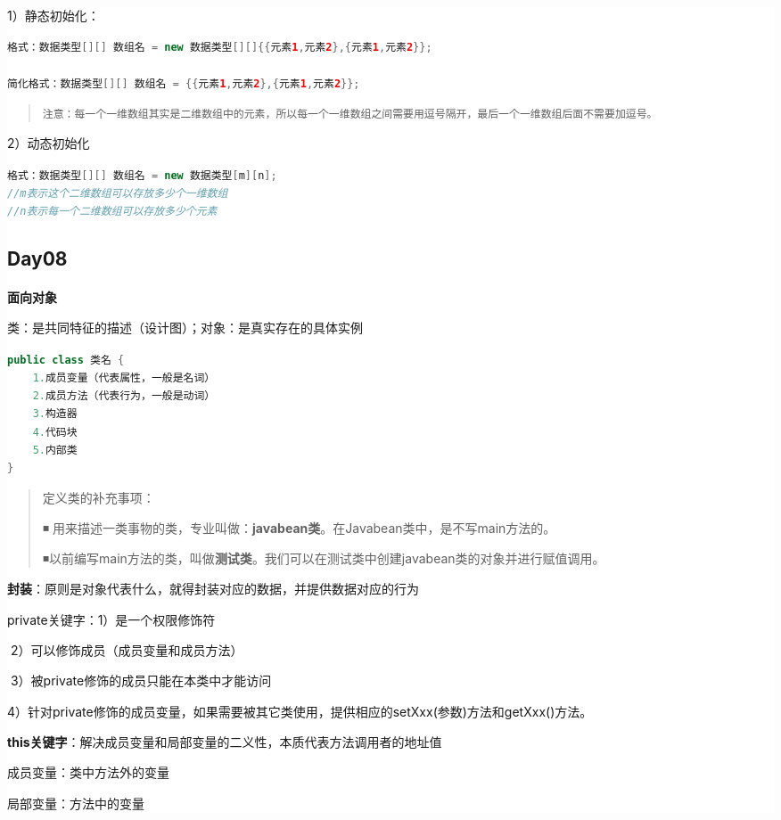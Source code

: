 1）静态初始化：

```java
格式：数据类型[][] 数组名 = new 数据类型[][]{{元素1,元素2},{元素1,元素2}};

简化格式：数据类型[][] 数组名 = {{元素1,元素2},{元素1,元素2}};
```

> ```java
> 注意：每一个一维数组其实是二维数组中的元素，所以每一个一维数组之间需要用逗号隔开，最后一个一维数组后面不需要加逗号。
> ```

2）动态初始化

```java
格式：数据类型[][] 数组名 = new 数据类型[m][n];
//m表示这个二维数组可以存放多少个一维数组
//n表示每一个二维数组可以存放多少个元素
```

## Day08



**面向对象**

类：是共同特征的描述（设计图）；对象：是真实存在的具体实例

 ```java
 public class 类名 {
     1.成员变量（代表属性，一般是名词）
     2.成员方法（代表行为，一般是动词）
     3.构造器
     4.代码块
     5.内部类
 }
 ```

> 定义类的补充事项：
>
> :black_medium_small_square: 用来描述一类事物的类，专业叫做：**javabean类**。在Javabean类中，是不写main方法的。
>
> :black_medium_small_square:以前编写main方法的类，叫做**测试类**。我们可以在测试类中创建javabean类的对象并进行赋值调用。

**封装**：原则是对象代表什么，就得封装对应的数据，并提供数据对应的行为

private关键字：1）是一个权限修饰符

​							2）可以修饰成员（成员变量和成员方法）

​							3）被private修饰的成员只能在本类中才能访问

​							4）针对private修饰的成员变量，如果需要被其它类使用，提供相应的setXxx(参数)方法和getXxx()方法。

**this关键字**：解决成员变量和局部变量的二义性，本质代表方法调用者的地址值

成员变量：类中方法外的变量

局部变量：方法中的变量
